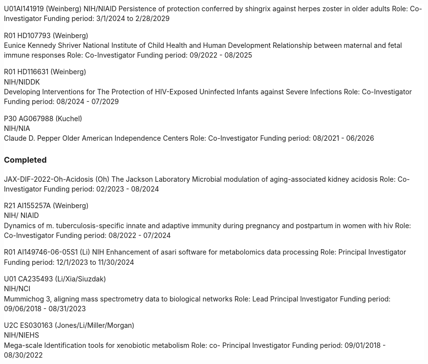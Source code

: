 U01AI141919 (Weinberg)
NIH/NIAID
Persistence of protection conferred by shingrix against herpes zoster in older adults
Role: Co-Investigator
Funding period: 3/1/2024 to 2/28/2029

R01 HD107793 (Weinberg)			
Eunice Kennedy Shriver National Institute of Child Health and Human Development	
Relationship between maternal and fetal immune responses
Role: Co-Investigator
Funding period: 09/2022 - 08/2025

R01 HD116631 (Weinberg)			
NIH/NIDDK	
Developing Interventions for The Protection of HIV-Exposed Uninfected Infants against Severe Infections
Role: Co-Investigator
Funding period: 08/2024 - 07/2029

P30 AG067988 (Kuchel)			
NIH/NIA		
Claude D. Pepper Older American Independence Centers
Role: Co-Investigator
Funding period: 08/2021 - 06/2026

### Completed

JAX-DIF-2022-Oh-Acidosis (Oh)
The Jackson Laboratory
Microbial modulation of aging-associated kidney acidosis
Role: Co-Investigator
Funding period: 02/2023 - 08/2024

R21 AI155257A (Weinberg)			
NIH/ NIAID		
Dynamics of m. tuberculosis-specific innate and adaptive immunity during pregnancy and postpartum in women with hiv
Role: Co-Investigator
Funding period: 08/2022 - 07/2024

R01 AI149746-06-05S1 (Li)
NIH
Enhancement of asari software for metabolomics data processing
Role: Principal Investigator 
Funding period:  12/1/2023 to 11/30/2024 

U01 CA235493 (Li/Xia/Siuzdak)			
NIH/NCI		
Mummichog 3, aligning mass spectrometry data to biological networks
Role: Lead Principal Investigator
Funding period: 09/06/2018 - 08/31/2023 

U2C ES030163 (Jones/Li/Miller/Morgan)				
NIH/NIEHS		
Mega-scale Identification tools for xenobiotic metabolism
Role: co- Principal Investigator 
Funding period:  09/01/2018 - 08/30/2022
